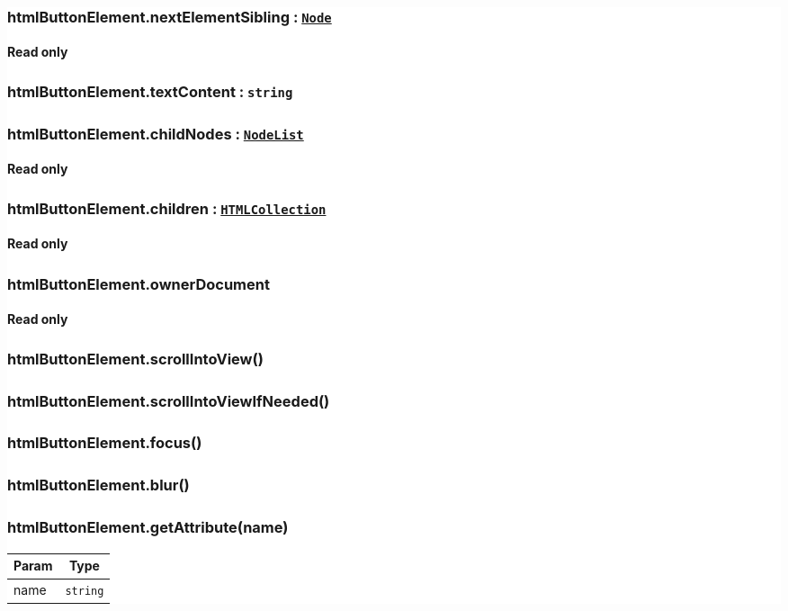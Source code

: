 <a name="node-nextelementsibling" id="node-nextelementsibling"></a>

### htmlButtonElement.nextElementSibling : [`Node`](#node)

**Read only**

<a name="node-textcontent" id="node-textcontent"></a>

### htmlButtonElement.textContent : `string`

<a name="node-childnodes" id="node-childnodes"></a>

### htmlButtonElement.childNodes : [`NodeList`](#nodelist)

**Read only**

<a name="node-children" id="node-children"></a>

### htmlButtonElement.children : [`HTMLCollection`](#htmlcollection)

**Read only**

<a name="node-ownerdocument" id="node-ownerdocument"></a>

### htmlButtonElement.ownerDocument

**Read only**

<a name="element-scrollintoview" id="element-scrollintoview"></a>

### htmlButtonElement.scrollIntoView()

<a name="element-scrollintoviewifneeded" id="element-scrollintoviewifneeded"></a>

### htmlButtonElement.scrollIntoViewIfNeeded()

<a name="element-focus" id="element-focus"></a>

### htmlButtonElement.focus()

<a name="element-blur" id="element-blur"></a>

### htmlButtonElement.blur()

<a name="element-getattribute" id="element-getattribute"></a>

### htmlButtonElement.getAttribute(name)

| Param | Type |
| --- | --- |
| name | `string` |

<a name="element-setattribute" id="element-setattribute"></a>
